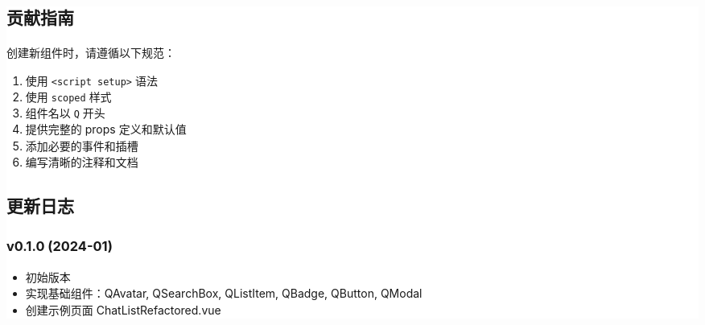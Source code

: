 ## 贡献指南

创建新组件时，请遵循以下规范：

1. 使用 `<script setup>` 语法
2. 使用 `scoped` 样式
3. 组件名以 `Q` 开头
4. 提供完整的 props 定义和默认值
5. 添加必要的事件和插槽
6. 编写清晰的注释和文档

## 更新日志

### v0.1.0 (2024-01)
- 初始版本
- 实现基础组件：QAvatar, QSearchBox, QListItem, QBadge, QButton, QModal
- 创建示例页面 ChatListRefactored.vue
